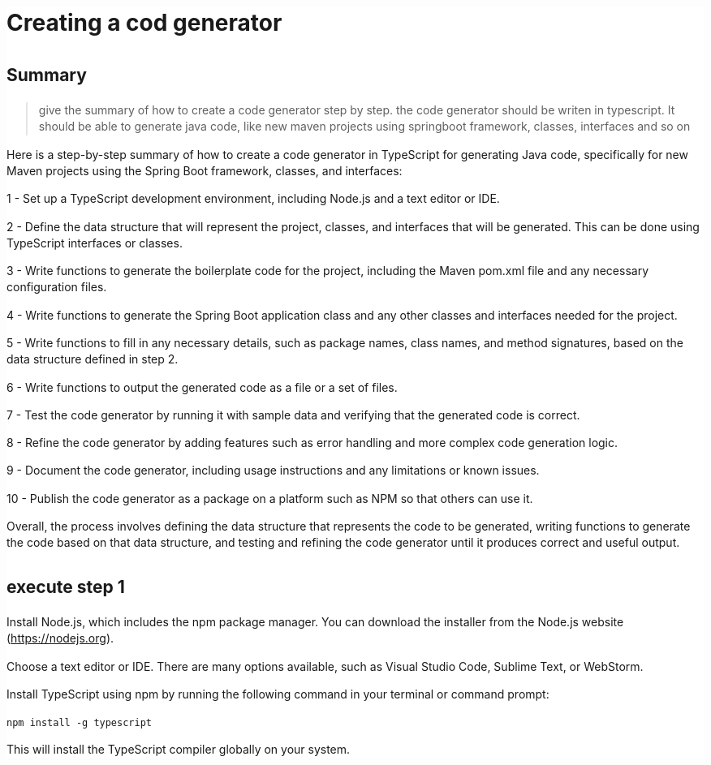 # Creating a cod generator

## Summary
> give the summary of how to create a code generator step by step. the code generator should be writen in typescript. It should be able to generate java code, like new maven projects using springboot framework, classes, interfaces and so on

Here is a step-by-step summary of how to create a code generator in TypeScript for generating Java code, specifically for new Maven projects using the Spring Boot framework, classes, and interfaces:

1 - Set up a TypeScript development environment, including Node.js and a text editor or IDE.

2 - Define the data structure that will represent the project, classes, and interfaces that will be generated. This can be done using TypeScript interfaces or classes.

3 - Write functions to generate the boilerplate code for the project, including the Maven pom.xml file and any necessary configuration files.

4 - Write functions to generate the Spring Boot application class and any other classes and interfaces needed for the project.

5 - Write functions to fill in any necessary details, such as package names, class names, and method signatures, based on the data structure defined in step 2.

6 - Write functions to output the generated code as a file or a set of files.

7 - Test the code generator by running it with sample data and verifying that the generated code is correct.

8 - Refine the code generator by adding features such as error handling and more complex code generation logic.

9 - Document the code generator, including usage instructions and any limitations or known issues.

10 - Publish the code generator as a package on a platform such as NPM so that others can use it.

Overall, the process involves defining the data structure that represents the code to be generated, writing functions to generate the code based on that data structure, and testing and refining the code generator until it produces correct and useful output.


## execute step 1

Install Node.js, which includes the npm package manager. You can download the installer from the Node.js website (https://nodejs.org).

Choose a text editor or IDE. There are many options available, such as Visual Studio Code, Sublime Text, or WebStorm.

Install TypeScript using npm by running the following command in your terminal or command prompt:

```
npm install -g typescript
```

This will install the TypeScript compiler globally on your system.
